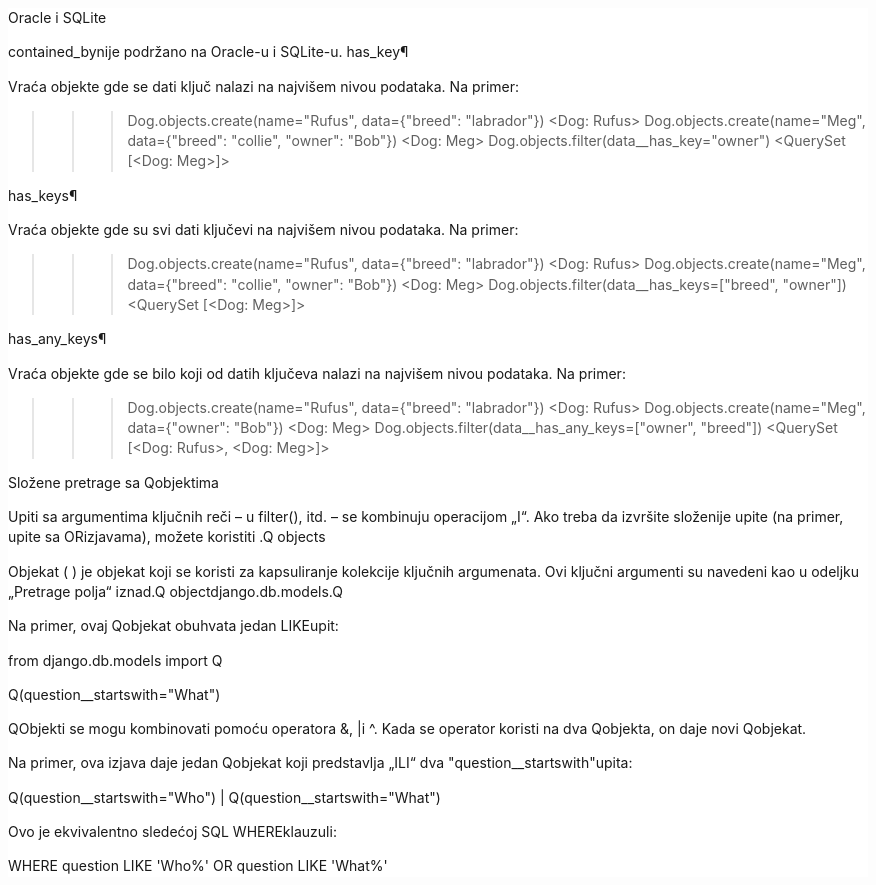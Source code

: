 Oracle i SQLite

contained_bynije podržano na Oracle-u i SQLite-u.
has_key¶

Vraća objekte gde se dati ključ nalazi na najvišem nivou podataka. Na primer:

>>> Dog.objects.create(name="Rufus", data={"breed": "labrador"})
<Dog: Rufus>
>>> Dog.objects.create(name="Meg", data={"breed": "collie", "owner": "Bob"})
<Dog: Meg>
>>> Dog.objects.filter(data__has_key="owner")
<QuerySet [<Dog: Meg>]>

has_keys¶

Vraća objekte gde su svi dati ključevi na najvišem nivou podataka. Na primer:

>>> Dog.objects.create(name="Rufus", data={"breed": "labrador"})
<Dog: Rufus>
>>> Dog.objects.create(name="Meg", data={"breed": "collie", "owner": "Bob"})
<Dog: Meg>
>>> Dog.objects.filter(data__has_keys=["breed", "owner"])
<QuerySet [<Dog: Meg>]>

has_any_keys¶

Vraća objekte gde se bilo koji od datih ključeva nalazi na najvišem nivou podataka. Na primer:

>>> Dog.objects.create(name="Rufus", data={"breed": "labrador"})
<Dog: Rufus>
>>> Dog.objects.create(name="Meg", data={"owner": "Bob"})
<Dog: Meg>
>>> Dog.objects.filter(data__has_any_keys=["owner", "breed"])
<QuerySet [<Dog: Rufus>, <Dog: Meg>]>

Složene pretrage sa Qobjektima

Upiti sa argumentima ključnih reči – u filter(), itd. – se kombinuju operacijom „I“. Ako treba da izvršite složenije upite (na primer, upite sa ORizjavama), možete koristiti .Q objects

Objekat ( ) je objekat koji se koristi za kapsuliranje kolekcije ključnih argumenata. Ovi ključni argumenti su navedeni kao u odeljku „Pretrage polja“ iznad.Q objectdjango.db.models.Q

Na primer, ovaj Qobjekat obuhvata jedan LIKEupit:

from django.db.models import Q

Q(question__startswith="What")

QObjekti se mogu kombinovati pomoću operatora &, |i ^. Kada se operator koristi na dva Qobjekta, on daje novi Qobjekat.

Na primer, ova izjava daje jedan Qobjekat koji predstavlja „ILI“ dva "question__startswith"upita:

Q(question__startswith="Who") | Q(question__startswith="What")

Ovo je ekvivalentno sledećoj SQL WHEREklauzuli:

WHERE question LIKE 'Who%' OR question LIKE 'What%'
